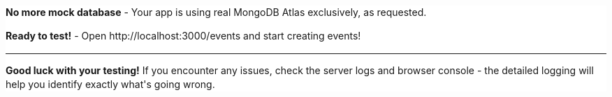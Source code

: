 **No more mock database** - Your app is using real MongoDB Atlas exclusively, as requested.

**Ready to test!** - Open http://localhost:3000/events and start creating events!

---

**Good luck with your testing!** If you encounter any issues, check the server logs and browser console - the detailed logging will help you identify exactly what's going wrong.
